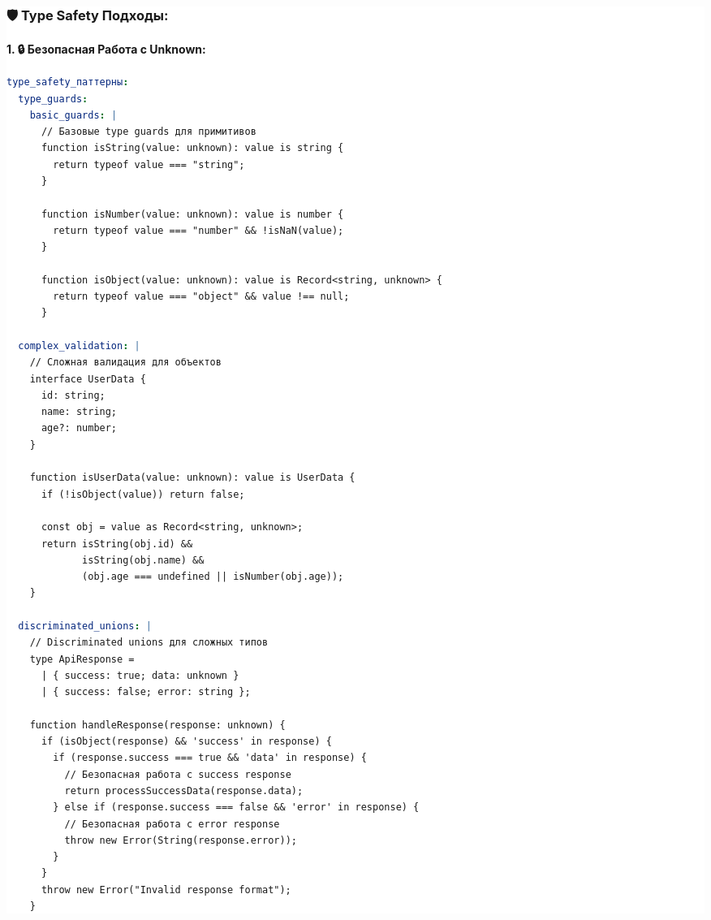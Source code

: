 ### 🛡️ Type Safety Подходы:

#### 1. 🔒 Безопасная Работа с Unknown:

```yaml
type_safety_паттерны:
  type_guards:
    basic_guards: |
      // Базовые type guards для примитивов
      function isString(value: unknown): value is string {
        return typeof value === "string";
      }

      function isNumber(value: unknown): value is number {
        return typeof value === "number" && !isNaN(value);
      }

      function isObject(value: unknown): value is Record<string, unknown> {
        return typeof value === "object" && value !== null;
      }

  complex_validation: |
    // Сложная валидация для объектов
    interface UserData {
      id: string;
      name: string;
      age?: number;
    }

    function isUserData(value: unknown): value is UserData {
      if (!isObject(value)) return false;

      const obj = value as Record<string, unknown>;
      return isString(obj.id) &&
             isString(obj.name) &&
             (obj.age === undefined || isNumber(obj.age));
    }

  discriminated_unions: |
    // Discriminated unions для сложных типов
    type ApiResponse =
      | { success: true; data: unknown }
      | { success: false; error: string };

    function handleResponse(response: unknown) {
      if (isObject(response) && 'success' in response) {
        if (response.success === true && 'data' in response) {
          // Безопасная работа с success response
          return processSuccessData(response.data);
        } else if (response.success === false && 'error' in response) {
          // Безопасная работа с error response
          throw new Error(String(response.error));
        }
      }
      throw new Error("Invalid response format");
    }
```
